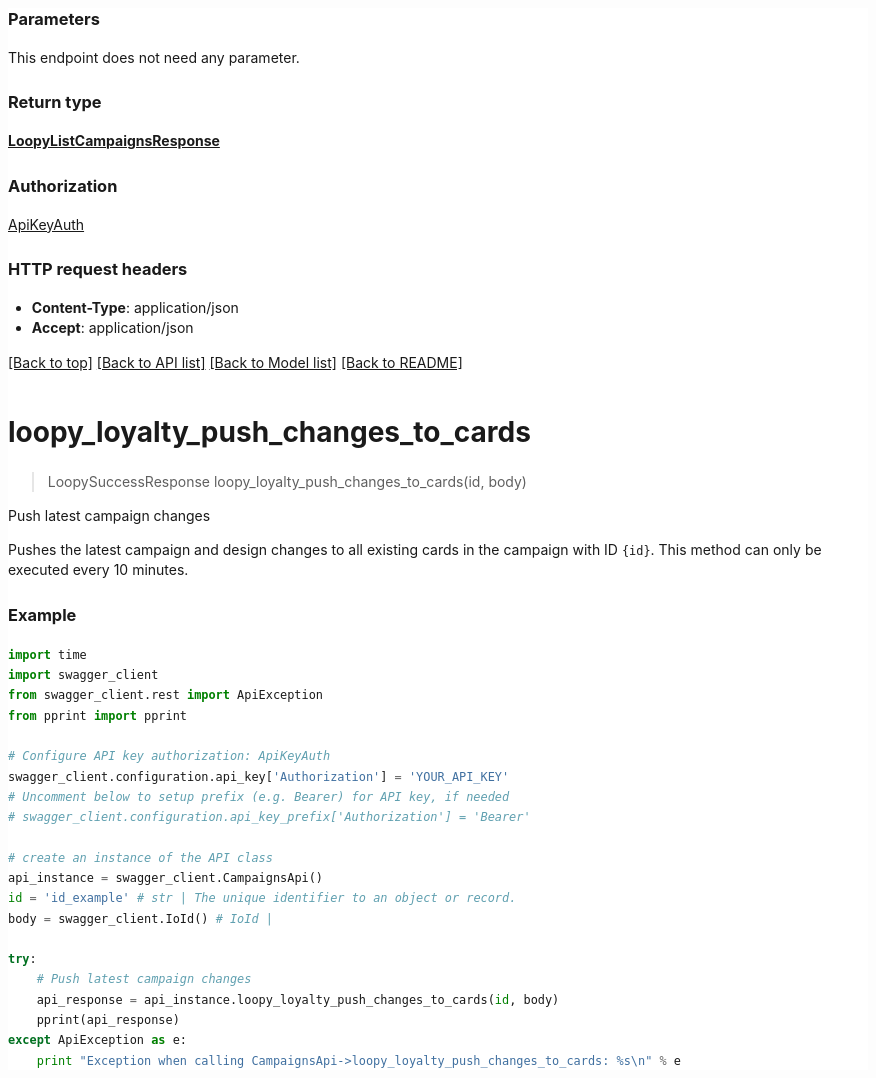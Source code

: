 ### Parameters
This endpoint does not need any parameter.

### Return type

[**LoopyListCampaignsResponse**](LoopyListCampaignsResponse.md)

### Authorization

[ApiKeyAuth](../README.md#ApiKeyAuth)

### HTTP request headers

 - **Content-Type**: application/json
 - **Accept**: application/json

[[Back to top]](#) [[Back to API list]](../README.md#documentation-for-api-endpoints) [[Back to Model list]](../README.md#documentation-for-models) [[Back to README]](../README.md)

# **loopy_loyalty_push_changes_to_cards**
> LoopySuccessResponse loopy_loyalty_push_changes_to_cards(id, body)

Push latest campaign changes

Pushes the latest campaign and design changes to all existing cards in the campaign with ID `{id}`. This method can only be executed every 10 minutes.

### Example 
```python
import time
import swagger_client
from swagger_client.rest import ApiException
from pprint import pprint

# Configure API key authorization: ApiKeyAuth
swagger_client.configuration.api_key['Authorization'] = 'YOUR_API_KEY'
# Uncomment below to setup prefix (e.g. Bearer) for API key, if needed
# swagger_client.configuration.api_key_prefix['Authorization'] = 'Bearer'

# create an instance of the API class
api_instance = swagger_client.CampaignsApi()
id = 'id_example' # str | The unique identifier to an object or record.
body = swagger_client.IoId() # IoId | 

try: 
    # Push latest campaign changes
    api_response = api_instance.loopy_loyalty_push_changes_to_cards(id, body)
    pprint(api_response)
except ApiException as e:
    print "Exception when calling CampaignsApi->loopy_loyalty_push_changes_to_cards: %s\n" % e
```
